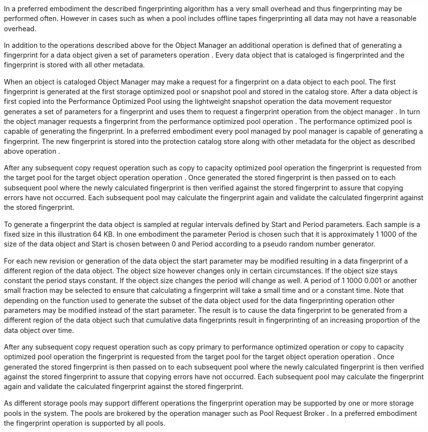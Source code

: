 In a preferred embodiment the described fingerprinting algorithm has a very small overhead and thus fingerprinting may be performed often. However in cases such as when a pool includes offline tapes fingerprinting all data may not have a reasonable overhead.

In addition to the operations described above for the Object Manager an additional operation is defined that of generating a fingerprint for a data object given a set of parameters operation . Every data object that is cataloged is fingerprinted and the fingerprint is stored with all other metadata.

When an object is cataloged Object Manager may make a request for a fingerprint on a data object to each pool. The first fingerprint is generated at the first storage optimized pool or snapshot pool and stored in the catalog store. After a data object is first copied into the Performance Optimized Pool using the lightweight snapshot operation the data movement requestor generates a set of parameters for a fingerprint and uses them to request a fingerprint operation from the object manager . In turn the object manager requests a fingerprint from the performance optimized pool operation . The performance optimized pool is capable of generating the fingerprint. In a preferred embodiment every pool managed by pool manager is capable of generating a fingerprint. The new fingerprint is stored into the protection catalog store along with other metadata for the object as described above operation .

After any subsequent copy request operation such as copy to capacity optimized pool operation the fingerprint is requested from the target pool for the target object operation operation . Once generated the stored fingerprint is then passed on to each subsequent pool where the newly calculated fingerprint is then verified against the stored fingerprint to assure that copying errors have not occurred. Each subsequent pool may calculate the fingerprint again and validate the calculated fingerprint against the stored fingerprint.

To generate a fingerprint the data object is sampled at regular intervals defined by Start and Period parameters. Each sample is a fixed size in this illustration 64 KB. In one embodiment the parameter Period is chosen such that it is approximately 1 1000 of the size of the data object and Start is chosen between 0 and Period according to a pseudo random number generator.

For each new revision or generation of the data object the start parameter may be modified resulting in a data fingerprint of a different region of the data object. The object size however changes only in certain circumstances. If the object size stays constant the period stays constant. If the object size changes the period will change as well. A period of 1 1000 0.001 or another small fraction may be selected to ensure that calculating a fingerprint will take a small time and or a constant time. Note that depending on the function used to generate the subset of the data object used for the data fingerprinting operation other parameters may be modified instead of the start parameter. The result is to cause the data fingerprint to be generated from a different region of the data object such that cumulative data fingerprints result in fingerprinting of an increasing proportion of the data object over time.

After any subsequent copy request operation such as copy primary to performance optimized operation or copy to capacity optimized pool operation the fingerprint is requested from the target pool for the target object operation operation . Once generated the stored fingerprint is then passed on to each subsequent pool where the newly calculated fingerprint is then verified against the stored fingerprint to assure that copying errors have not occurred. Each subsequent pool may calculate the fingerprint again and validate the calculated fingerprint against the stored fingerprint.

As different storage pools may support different operations the fingerprint operation may be supported by one or more storage pools in the system. The pools are brokered by the operation manager such as Pool Request Broker . In a preferred embodiment the fingerprint operation is supported by all pools.
